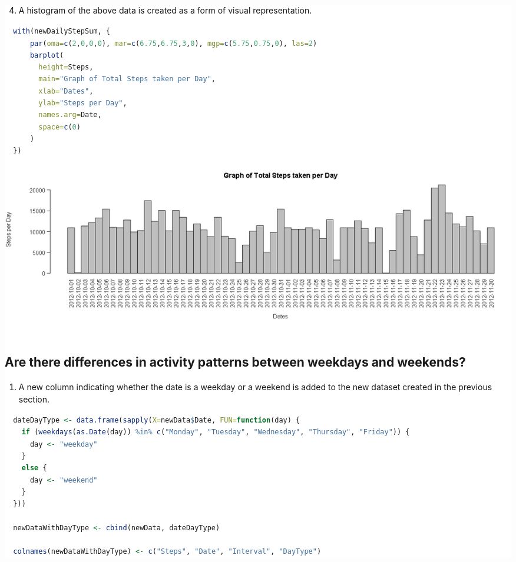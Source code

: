 4. A histogram of the above data is created as a form of visual representation.


```r
  with(newDailyStepSum, {
      par(oma=c(2,0,0,0), mar=c(6.75,6.75,3,0), mgp=c(5.75,0.75,0), las=2)
      barplot(
        height=Steps,
        main="Graph of Total Steps taken per Day",
        xlab="Dates",
        ylab="Steps per Day",
        names.arg=Date,
        space=c(0)
      )
  })
```

![](./PA1_template_files/figure-html/unnamed-chunk-21-1.png) 

## Are there differences in activity patterns between weekdays and weekends?
1.  A new column indicating whether the date is a weekday or a weekend is added to the new dataset created in the previous section.


```r
  dateDayType <- data.frame(sapply(X=newData$Date, FUN=function(day) {
    if (weekdays(as.Date(day)) %in% c("Monday", "Tuesday", "Wednesday", "Thursday", "Friday")) {
      day <- "weekday"
    }
    else {
      day <- "weekend"
    } 
  }))
  
  newDataWithDayType <- cbind(newData, dateDayType)
  
  colnames(newDataWithDayType) <- c("Steps", "Date", "Interval", "DayType")
```
  